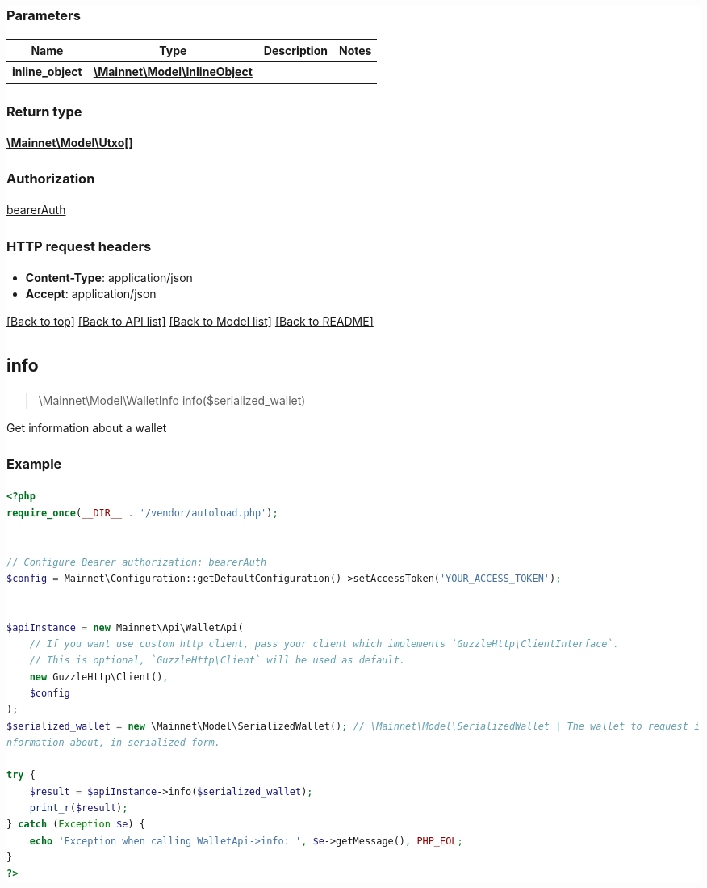### Parameters


Name | Type | Description  | Notes
------------- | ------------- | ------------- | -------------
 **inline_object** | [**\Mainnet\Model\InlineObject**](../Model/InlineObject.md)|  |

### Return type

[**\Mainnet\Model\Utxo[]**](../Model/Utxo.md)

### Authorization

[bearerAuth](../../README.md#bearerAuth)

### HTTP request headers

- **Content-Type**: application/json
- **Accept**: application/json

[[Back to top]](#) [[Back to API list]](../../README.md#documentation-for-api-endpoints)
[[Back to Model list]](../../README.md#documentation-for-models)
[[Back to README]](../../README.md)


## info

> \Mainnet\Model\WalletInfo info($serialized_wallet)

Get information about a wallet

### Example

```php
<?php
require_once(__DIR__ . '/vendor/autoload.php');


// Configure Bearer authorization: bearerAuth
$config = Mainnet\Configuration::getDefaultConfiguration()->setAccessToken('YOUR_ACCESS_TOKEN');


$apiInstance = new Mainnet\Api\WalletApi(
    // If you want use custom http client, pass your client which implements `GuzzleHttp\ClientInterface`.
    // This is optional, `GuzzleHttp\Client` will be used as default.
    new GuzzleHttp\Client(),
    $config
);
$serialized_wallet = new \Mainnet\Model\SerializedWallet(); // \Mainnet\Model\SerializedWallet | The wallet to request information about, in serialized form.

try {
    $result = $apiInstance->info($serialized_wallet);
    print_r($result);
} catch (Exception $e) {
    echo 'Exception when calling WalletApi->info: ', $e->getMessage(), PHP_EOL;
}
?>
```

